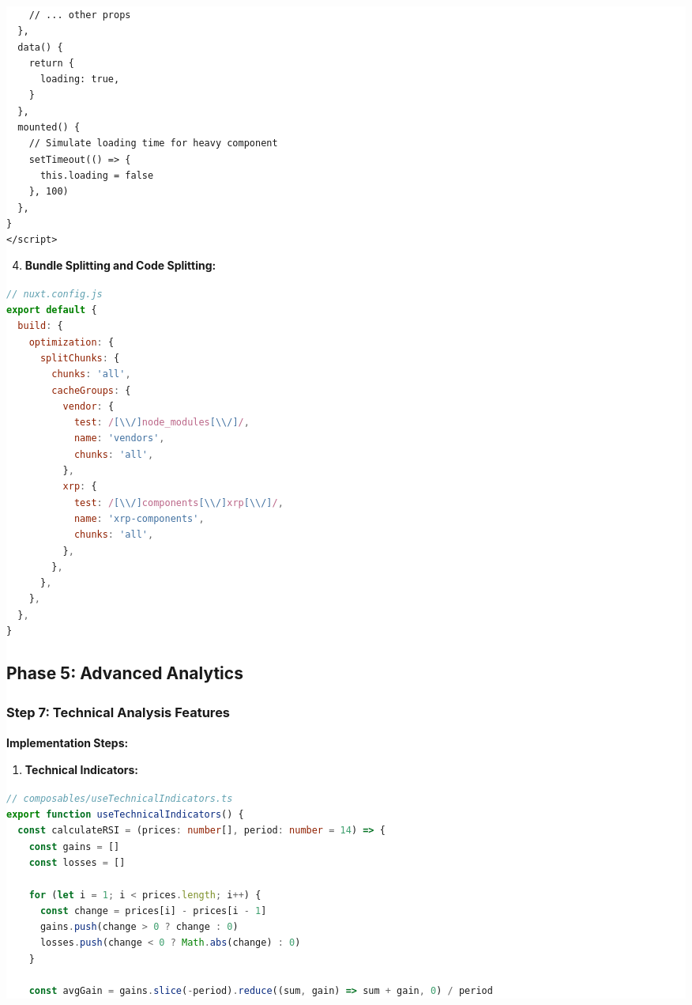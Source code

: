 ```vue
    // ... other props
  },
  data() {
    return {
      loading: true,
    }
  },
  mounted() {
    // Simulate loading time for heavy component
    setTimeout(() => {
      this.loading = false
    }, 100)
  },
}
</script>
```

4. **Bundle Splitting and Code Splitting:**
```javascript
// nuxt.config.js
export default {
  build: {
    optimization: {
      splitChunks: {
        chunks: 'all',
        cacheGroups: {
          vendor: {
            test: /[\\/]node_modules[\\/]/,
            name: 'vendors',
            chunks: 'all',
          },
          xrp: {
            test: /[\\/]components[\\/]xrp[\\/]/,
            name: 'xrp-components',
            chunks: 'all',
          },
        },
      },
    },
  },
}
```

## Phase 5: Advanced Analytics

### Step 7: Technical Analysis Features

**Implementation Steps:**

1. **Technical Indicators:**
```typescript
// composables/useTechnicalIndicators.ts
export function useTechnicalIndicators() {
  const calculateRSI = (prices: number[], period: number = 14) => {
    const gains = []
    const losses = []
    
    for (let i = 1; i < prices.length; i++) {
      const change = prices[i] - prices[i - 1]
      gains.push(change > 0 ? change : 0)
      losses.push(change < 0 ? Math.abs(change) : 0)
    }
    
    const avgGain = gains.slice(-period).reduce((sum, gain) => sum + gain, 0) / period
```